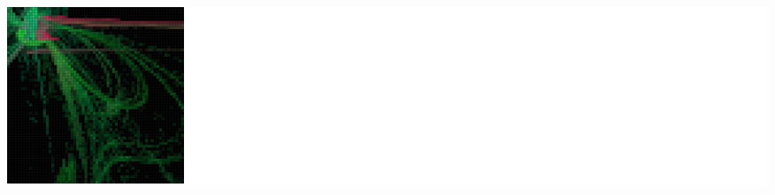   <img src="imgs/0000000000000000000000000000000000000000000000000000000076c4c387_000000000000000000000000000000000000000000000000000000000002b562.svg" width="200" />
</p>

<p align="center">